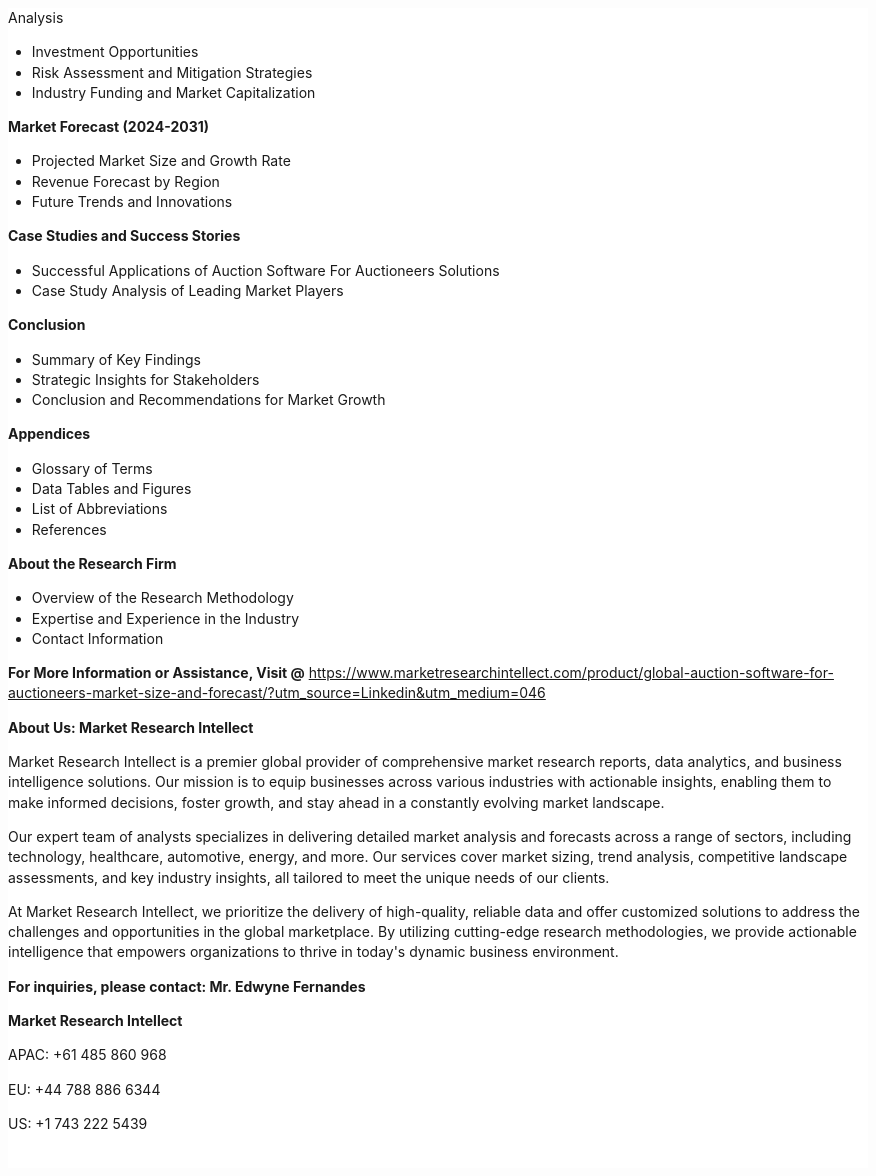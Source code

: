 Analysis</strong></p><ul><li>Investment Opportunities</li><li>Risk Assessment and Mitigation Strategies</li><li>Industry Funding and Market Capitalization</li></ul><p><strong>Market Forecast (2024-2031)</strong></p><ul><li>Projected Market Size and Growth Rate</li><li>Revenue Forecast by Region</li><li>Future Trends and Innovations</li></ul><p><strong>Case Studies and Success Stories</strong></p><ul><li>Successful Applications of Auction Software For Auctioneers Solutions</li><li>Case Study Analysis of Leading Market Players</li></ul><p><strong>Conclusion</strong></p><ul><li>Summary of Key Findings</li><li>Strategic Insights for Stakeholders</li><li>Conclusion and Recommendations for Market Growth</li></ul><p><strong>Appendices</strong></p><ul><li>Glossary of Terms</li><li>Data Tables and Figures</li><li>List of Abbreviations</li><li>References</li></ul><p><strong>About the Research Firm</strong></p><ul><li>Overview of the Research Methodology</li><li>Expertise and Experience in the Industry</li><li>Contact Information</li></ul></div><div class="article-main__content" data-test-id="publishing-text-block"><p><span class="font-[700]"><strong>For More Information or Assistance, Visit @</strong>&nbsp;<a href="https://www.marketresearchintellect.com/product/global-auction-software-for-auctioneers-market-size-and-forecast/?utm_source=Linkedin&utm_medium=046">https://www.marketresearchintellect.com/product/global-auction-software-for-auctioneers-market-size-and-forecast/?utm_source=Linkedin&utm_medium=046</a></span></p><p><strong>About Us: Market Research Intellect</strong></p><p>Market Research Intellect is a premier global provider of comprehensive market research reports, data analytics, and business intelligence solutions. Our mission is to equip businesses across various industries with actionable insights, enabling them to make informed decisions, foster growth, and stay ahead in a constantly evolving market landscape.</p><p>Our expert team of analysts specializes in delivering detailed market analysis and forecasts across a range of sectors, including technology, healthcare, automotive, energy, and more. Our services cover market sizing, trend analysis, competitive landscape assessments, and key industry insights, all tailored to meet the unique needs of our clients.</p><p>At Market Research Intellect, we prioritize the delivery of high-quality, reliable data and offer customized solutions to address the challenges and opportunities in the global marketplace. By utilizing cutting-edge research methodologies, we provide actionable intelligence that empowers organizations to thrive in today's dynamic business environment.</p><p><strong>For inquiries, please contact: Mr. Edwyne Fernandes</strong></p><p><strong>Market Research Intellect</strong></p><p>APAC: +61 485 860 968</p><p>EU: +44 788 886 6344</p><p>US: +1 743 222 5439</p></div><div class="article-main__content" data-test-id="publishing-text-block">&nbsp;</div>
